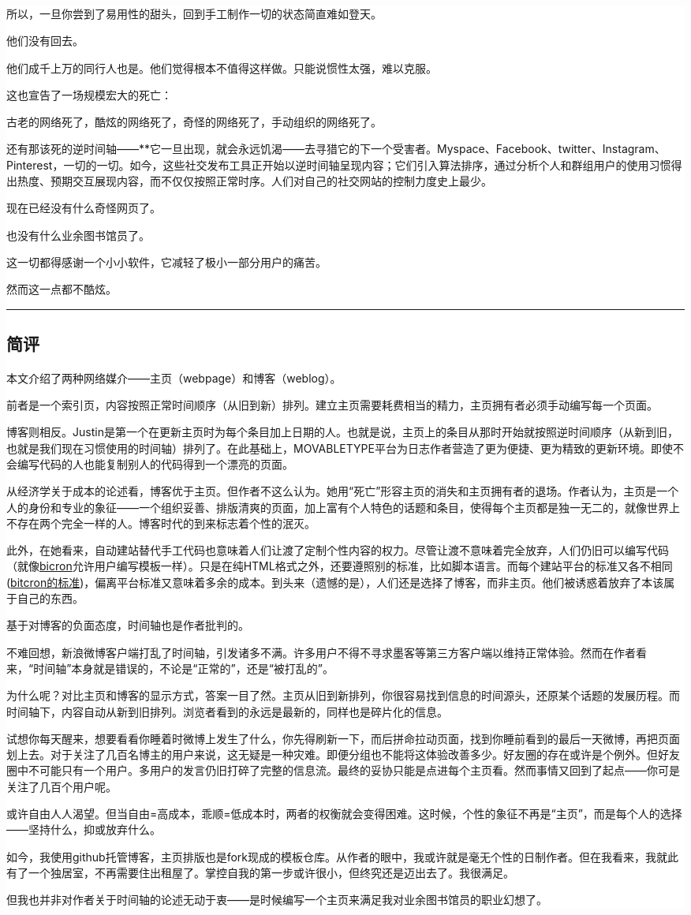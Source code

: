 所以，一旦你尝到了易用性的甜头，回到手工制作一切的状态简直难如登天。

他们没有回去。

他们成千上万的同行人也是。他们觉得根本不值得这样做。只能说惯性太强，难以克服。

这也宣告了一场规模宏大的死亡：

古老的网络死了，酷炫的网络死了，奇怪的网络死了，手动组织的网络死了。


还有那该死的逆时间轴——**它一旦出现，就会永远饥渴——去寻猎它的下一个受害者。Myspace、Facebook、twitter、Instagram、Pinterest，一切的一切。如今，这些社交发布工具正开始以逆时间轴呈现内容；它们引入算法排序，通过分析个人和群组用户的使用习惯得出热度、预期交互展现内容，而不仅仅按照正常时序。人们对自己的社交网站的控制力度史上最少。

现在已经没有什么奇怪网页了。

也没有什么业余图书馆员了。

这一切都得感谢一个小小软件，它减轻了极小一部分用户的痛苦。

然而这一点都不酷炫。


----


## 简评

本文介绍了两种网络媒介——主页（webpage）和博客（weblog）。

前者是一个索引页，内容按照正常时间顺序（从旧到新）排列。建立主页需要耗费相当的精力，主页拥有者必须手动编写每一个页面。

博客则相反。Justin是第一个在更新主页时为每个条目加上日期的人。也就是说，主页上的条目从那时开始就按照逆时间顺序（从新到旧，也就是我们现在习惯使用的时间轴）排列了。在此基础上，MOVABLETYPE平台为日志作者营造了更为便捷、更为精致的更新环境。即使不会编写代码的人也能复制别人的代码得到一个漂亮的页面。

从经济学关于成本的论述看，博客优于主页。但作者不这么认为。她用“死亡”形容主页的消失和主页拥有者的退场。作者认为，主页是一个人的身份和专业的象征——一个组织妥善、排版清爽的页面，加上富有个人特色的话题和条目，使得每个主页都是独一无二的，就像世界上不存在两个完全一样的人。博客时代的到来标志着个性的泯灭。

此外，在她看来，自动建站替代手工代码也意味着人们让渡了定制个性内容的权力。尽管让渡不意味着完全放弃，人们仍旧可以编写代码（就像[bicron](https://bitcron.com/)允许用户编写模板一样）。只是在纯HTML格式之外，还要遵照别的标准，比如脚本语言。而每个建站平台的标准又各不相同([bitcron的标准](https://api.bitcron.com/read/template-syntax))，偏离平台标准又意味着多余的成本。到头来（遗憾的是），人们还是选择了博客，而非主页。他们被诱惑着放弃了本该属于自己的东西。

基于对博客的负面态度，时间轴也是作者批判的。

不难回想，新浪微博客户端打乱了时间轴，引发诸多不满。许多用户不得不寻求墨客等第三方客户端以维持正常体验。然而在作者看来，“时间轴”本身就是错误的，不论是“正常的”，还是“被打乱的”。

为什么呢？对比主页和博客的显示方式，答案一目了然。主页从旧到新排列，你很容易找到信息的时间源头，还原某个话题的发展历程。而时间轴下，内容自动从新到旧排列。浏览者看到的永远是最新的，同样也是碎片化的信息。

试想你每天醒来，想要看看你睡着时微博上发生了什么，你先得刷新一下，而后拼命拉动页面，找到你睡前看到的最后一天微博，再把页面划上去。对于关注了几百名博主的用户来说，这无疑是一种灾难。即便分组也不能将这体验改善多少。好友圈的存在或许是个例外。但好友圈中不可能只有一个用户。多用户的发言仍旧打碎了完整的信息流。最终的妥协只能是点进每个主页看。然而事情又回到了起点——你可是关注了几百个用户呢。

或许自由人人渴望。但当自由=高成本，乖顺=低成本时，两者的权衡就会变得困难。这时候，个性的象征不再是“主页”，而是每个人的选择——坚持什么，抑或放弃什么。

如今，我使用github托管博客，主页排版也是fork现成的模板仓库。从作者的眼中，我或许就是毫无个性的日制作者。但在我看来，我就此有了一个独居室，不再需要住出租屋了。掌控自我的第一步或许很小，但终究还是迈出去了。我很满足。

但我也并非对作者关于时间轴的论述无动于衷——是时候编写一个主页来满足我对业余图书馆员的职业幻想了。
